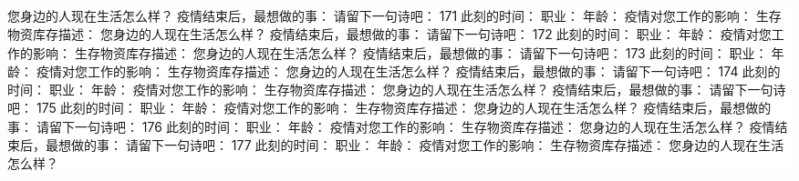 您身边的人现在生活怎么样？
疫情结束后，最想做的事：
请留下一句诗吧：
171
此刻的时间：
职业：
年龄：
疫情对您工作的影响：
生存物资库存描述：
您身边的人现在生活怎么样？
疫情结束后，最想做的事：
请留下一句诗吧：
172
此刻的时间：
职业：
年龄：
疫情对您工作的影响：
生存物资库存描述：
您身边的人现在生活怎么样？
疫情结束后，最想做的事：
请留下一句诗吧：
173
此刻的时间：
职业：
年龄：
疫情对您工作的影响：
生存物资库存描述：
您身边的人现在生活怎么样？
疫情结束后，最想做的事：
请留下一句诗吧：
174
此刻的时间：
职业：
年龄：
疫情对您工作的影响：
生存物资库存描述：
您身边的人现在生活怎么样？
疫情结束后，最想做的事：
请留下一句诗吧：
175
此刻的时间：
职业：
年龄：
疫情对您工作的影响：
生存物资库存描述：
您身边的人现在生活怎么样？
疫情结束后，最想做的事：
请留下一句诗吧：
176
此刻的时间：
职业：
年龄：
疫情对您工作的影响：
生存物资库存描述：
您身边的人现在生活怎么样？
疫情结束后，最想做的事：
请留下一句诗吧：
177
此刻的时间：
职业：
年龄：
疫情对您工作的影响：
生存物资库存描述：
您身边的人现在生活怎么样？